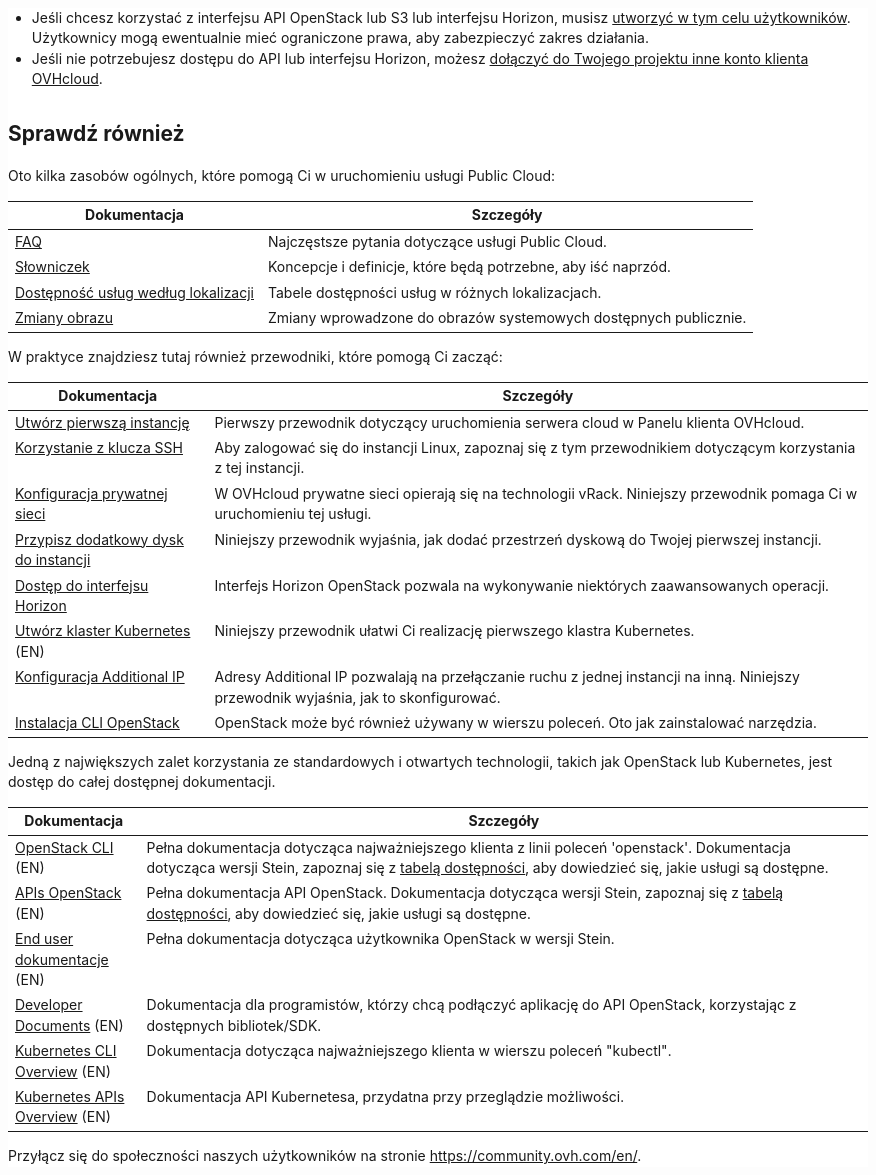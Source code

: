 - Jeśli chcesz korzystać z interfejsu API OpenStack lub S3 lub interfejsu Horizon, musisz [utworzyć w tym celu użytkowników](https://docs.ovh.com/pl/public-cloud/tworzenie-i-usuwanie-uzytkownika-openstack/). Użytkownicy mogą ewentualnie mieć ograniczone prawa, aby zabezpieczyć zakres działania.
- Jeśli nie potrzebujesz dostępu do API lub interfejsu Horizon, możesz [dołączyć do Twojego projektu inne konto klienta OVHcloud](https://docs.ovh.com/pl/public-cloud/delegowanie_projektow/).

## Sprawdź również <a name="gofurther"></a>

Oto kilka zasobów ogólnych, które pomogą Ci w uruchomieniu usługi Public Cloud:

|Dokumentacja|Szczegóły|
|---|---|
|[FAQ](https://docs.ovh.com/pl/public-cloud/public-cloud-faq/)|Najczęstsze pytania dotyczące usługi Public Cloud.|
|[Słowniczek](https://docs.ovh.com/gb/en/public-cloud/introduction-to-instances-and-other-cloud-based-terms/)|Koncepcje i definicje, które będą potrzebne, aby iść naprzód.|
|[Dostępność usług według lokalizacji](https://www.ovhcloud.com/fr/public-cloud/regions-availability/)|Tabele dostępności usług w różnych lokalizacjach.|
|[Zmiany obrazu](https://docs.ovh.com/pl/public-cloud/pci-vps-image-changelog/)|Zmiany wprowadzone do obrazów systemowych dostępnych publicznie.|

W praktyce znajdziesz tutaj również przewodniki, które pomogą Ci zacząć:

|Dokumentacja|Szczegóły|
|---|---|
|[Utwórz pierwszą instancję](https://docs.ovh.com/pl/public-cloud/public-cloud-pierwsze-kroki/)|Pierwszy przewodnik dotyczący uruchomienia serwera cloud w Panelu klienta OVHcloud.|
|[Korzystanie z klucza SSH](https://docs.ovh.com/pl/public-cloud/zarzazdzanie-kluczami-SSH-w-public-cloud/)| Aby zalogować się do instancji Linux, zapoznaj się z tym przewodnikiem dotyczącym korzystania z tej instancji.|
|[Konfiguracja prywatnej sieci](https://docs.ovh.com/gb/en/public-cloud/public-cloud-vrack/)|W OVHcloud prywatne sieci opierają się na technologii vRack. Niniejszy przewodnik pomaga Ci w uruchomieniu tej usługi.|
|[Przypisz dodatkowy dysk do instancji](https://docs.ovh.com/pl/public-cloud/utworzenie_i_konfiguracja_dodatkowego_dysku_dla_instancji/)|Niniejszy przewodnik wyjaśnia, jak dodać przestrzeń dyskową do Twojej pierwszej instancji.|
|[Dostęp do interfejsu Horizon](https://docs.ovh.com/pl/public-cloud/horizon/)|Interfejs Horizon OpenStack pozwala na wykonywanie niektórych zaawansowanych operacji.|
|[Utwórz klaster Kubernetes](https://docs.ovh.com/gb/en/kubernetes/creating-a-cluster/) (EN)|Niniejszy przewodnik ułatwi Ci realizację pierwszego klastra Kubernetes.|
|[Konfiguracja Additional IP](https://docs.ovh.com/pl/public-cloud/konfiguracja-adresu-ip-failover/)|Adresy Additional IP pozwalają na przełączanie ruchu z jednej instancji na inną. Niniejszy przewodnik wyjaśnia, jak to skonfigurować.|
|[Instalacja CLI OpenStack](https://docs.ovh.com/pl/public-cloud/prepare_the_environment_for_using_the_openstack_api/)|OpenStack może być również używany w wierszu poleceń. Oto jak zainstalować narzędzia.|

Jedną z największych zalet korzystania ze standardowych i otwartych technologii, takich jak OpenStack lub Kubernetes, jest dostęp do całej dostępnej dokumentacji.

|Dokumentacja|Szczegóły|
|---|---|
|[OpenStack CLI](https://docs.openstack.org/python-openstackclient/stein/#using-openstackclient) (EN)|Pełna dokumentacja dotycząca najważniejszego klienta z linii poleceń 'openstack'. Dokumentacja dotycząca wersji Stein, zapoznaj się z [tabelą dostępności](https://www.ovhcloud.com/fr/public-cloud/regions-availability/), aby dowiedzieć się, jakie usługi są dostępne.|
|[APIs OpenStack](https://docs.openstack.org/stein/api/) (EN)|Pełna dokumentacja API OpenStack. Dokumentacja dotycząca wersji Stein, zapoznaj się z [tabelą dostępności](https://www.ovhcloud.com/fr/public-cloud/regions-availability/), aby dowiedzieć się, jakie usługi są dostępne.|
|[End user dokumentacje](https://docs.openstack.org/stein/user/) (EN)|Pełna dokumentacja dotycząca użytkownika OpenStack w wersji Stein.|
|[Developer Documents](https://developer.openstack.org/) (EN)|Dokumentacja dla programistów, którzy chcą podłączyć aplikację do API OpenStack, korzystając z dostępnych bibliotek/SDK.|
|[Kubernetes CLI Overview](https://kubernetes.io/docs/reference/kubectl/overview/) (EN)| Dokumentacja dotycząca najważniejszego klienta w wierszu poleceń "kubectl".|
|[Kubernetes APIs Overview](https://kubernetes.io/docs/reference/using-api/) (EN)| Dokumentacja API Kubernetesa, przydatna przy przeglądzie możliwości.|

Przyłącz się do społeczności naszych użytkowników na stronie <https://community.ovh.com/en/>.
